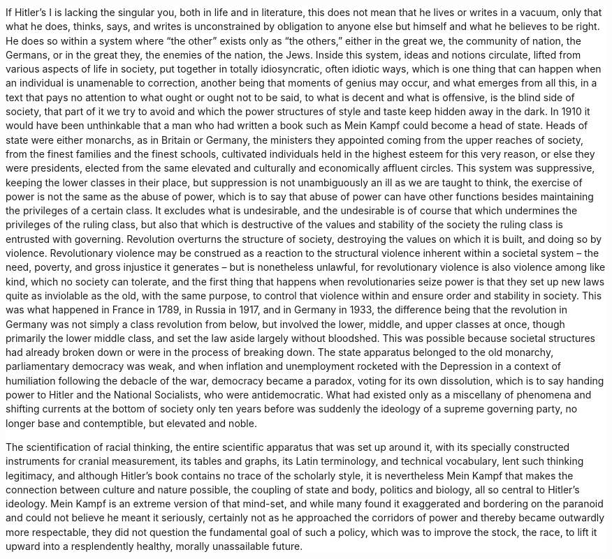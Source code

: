 If Hitler’s I is lacking the singular you, both in life and in literature, this does not mean that he lives or writes in a vacuum, only that what he does, thinks, says, and writes is unconstrained by obligation to anyone else but himself and what he believes to be right. He does so within a system where “the other” exists only as “the others,” either in the great we, the community of nation, the Germans, or in the great they, the enemies of the nation, the Jews. Inside this system, ideas and notions circulate, lifted from various aspects of life in society, put together in totally idiosyncratic, often idiotic ways, which is one thing that can happen when an individual is unamenable to correction, another being that moments of genius may occur, and what emerges from all this, in a text that pays no attention to what ought or ought not to be said, to what is decent and what is offensive, is the blind side of society, that part of it we try to avoid and which the power structures of style and taste keep hidden away in the dark. In 1910 it would have been unthinkable that a man who had written a book such as Mein Kampf could become a head of state. Heads of state were either monarchs, as in Britain or Germany, the ministers they appointed coming from the upper reaches of society, from the finest families and the finest schools, cultivated individuals held in the highest esteem for this very reason, or else they were presidents, elected from the same elevated and culturally and economically affluent circles. This system was suppressive, keeping the lower classes in their place, but suppression is not unambiguously an ill as we are taught to think, the exercise of power is not the same as the abuse of power, which is to say that abuse of power can have other functions besides maintaining the privileges of a certain class. It excludes what is undesirable, and the undesirable is of course that which undermines the privileges of the ruling class, but also that which is destructive of the values and stability of the society the ruling class is entrusted with governing. Revolution overturns the structure of society, destroying the values on which it is built, and doing so by violence. Revolutionary violence may be construed as a reaction to the structural violence inherent within a societal system – the need, poverty, and gross injustice it generates – but is nonetheless unlawful, for revolutionary violence is also violence among like kind, which no society can tolerate, and the first thing that happens when revolutionaries seize power is that they set up new laws quite as inviolable as the old, with the same purpose, to control that violence within and ensure order and stability in society. This was what happened in France in 1789, in Russia in 1917, and in Germany in 1933, the difference being that the revolution in Germany was not simply a class revolution from below, but involved the lower, middle, and upper classes at once, though primarily the lower middle class, and set the law aside largely without bloodshed. This was possible because societal structures had already broken down or were in the process of breaking down. The state apparatus belonged to the old monarchy, parliamentary democracy was weak, and when inflation and unemployment rocketed with the Depression in a context of humiliation following the debacle of the war, democracy became a paradox, voting for its own dissolution, which is to say handing power to Hitler and the National Socialists, who were antidemocratic. What had existed only as a miscellany of phenomena and shifting currents at the bottom of society only ten years before was suddenly the ideology of a supreme governing party, no longer base and contemptible, but elevated and noble.

The scientification of racial thinking, the entire scientific apparatus that was set up around it, with its specially constructed instruments for cranial measurement, its tables and graphs, its Latin terminology, and technical vocabulary, lent such thinking legitimacy, and although Hitler’s book contains no trace of the scholarly style, it is nevertheless Mein Kampf that makes the connection between culture and nature possible, the coupling of state and body, politics and biology, all so central to Hitler’s ideology. Mein Kampf is an extreme version of that mind-set, and while many found it exaggerated and bordering on the paranoid and could not believe he meant it seriously, certainly not as he approached the corridors of power and thereby became outwardly more respectable, they did not question the fundamental goal of such a policy, which was to improve the stock, the race, to lift it upward into a resplendently healthy, morally unassailable future.
